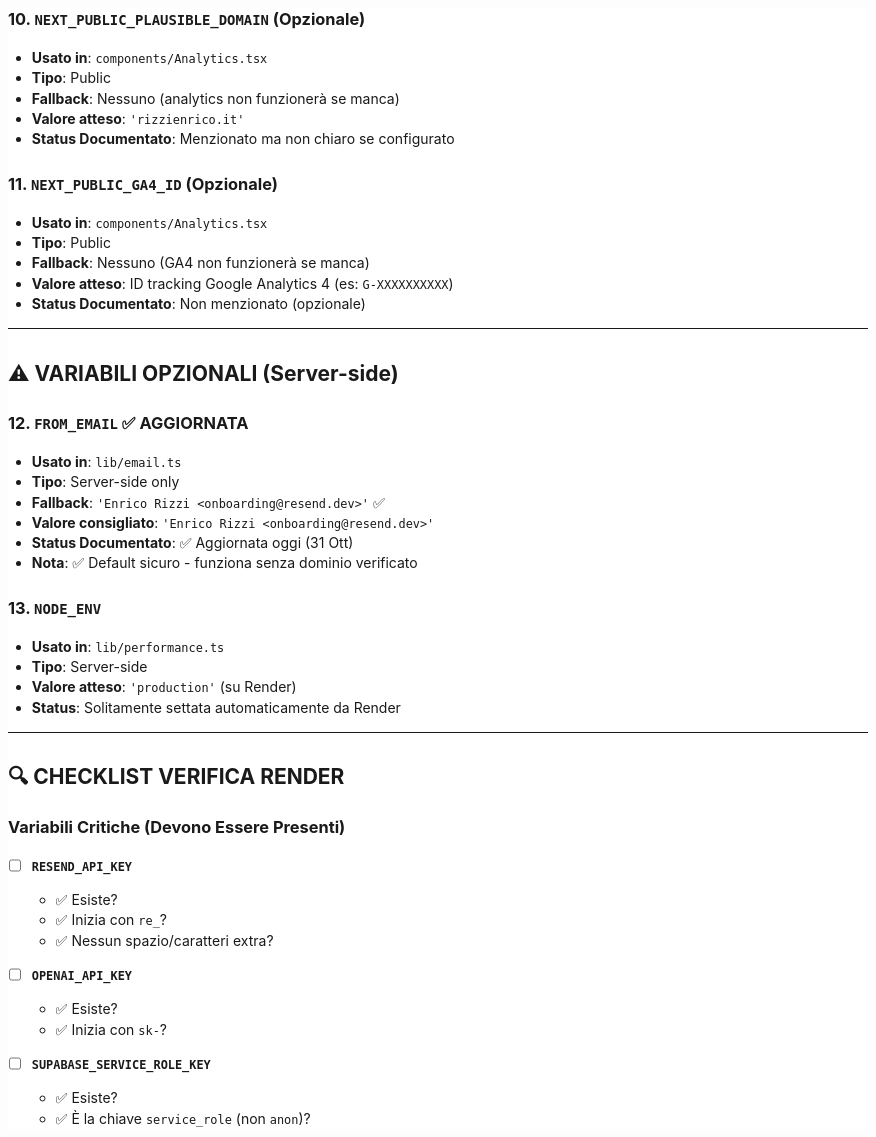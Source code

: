 ### 10. `NEXT_PUBLIC_PLAUSIBLE_DOMAIN` (Opzionale)
- **Usato in**: `components/Analytics.tsx`
- **Tipo**: Public
- **Fallback**: Nessuno (analytics non funzionerà se manca)
- **Valore atteso**: `'rizzienrico.it'`
- **Status Documentato**: Menzionato ma non chiaro se configurato

### 11. `NEXT_PUBLIC_GA4_ID` (Opzionale)
- **Usato in**: `components/Analytics.tsx`
- **Tipo**: Public
- **Fallback**: Nessuno (GA4 non funzionerà se manca)
- **Valore atteso**: ID tracking Google Analytics 4 (es: `G-XXXXXXXXXX`)
- **Status Documentato**: Non menzionato (opzionale)

---

## ⚠️ VARIABILI OPZIONALI (Server-side)

### 12. `FROM_EMAIL` ✅ AGGIORNATA
- **Usato in**: `lib/email.ts`
- **Tipo**: Server-side only
- **Fallback**: `'Enrico Rizzi <onboarding@resend.dev>'` ✅
- **Valore consigliato**: `'Enrico Rizzi <onboarding@resend.dev>'`
- **Status Documentato**: ✅ Aggiornata oggi (31 Ott)
- **Nota**: ✅ Default sicuro - funziona senza dominio verificato

### 13. `NODE_ENV`
- **Usato in**: `lib/performance.ts`
- **Tipo**: Server-side
- **Valore atteso**: `'production'` (su Render)
- **Status**: Solitamente settata automaticamente da Render

---

## 🔍 CHECKLIST VERIFICA RENDER

### Variabili Critiche (Devono Essere Presenti)

- [ ] **`RESEND_API_KEY`**
  - ✅ Esiste?
  - ✅ Inizia con `re_`?
  - ✅ Nessun spazio/caratteri extra?

- [ ] **`OPENAI_API_KEY`**
  - ✅ Esiste?
  - ✅ Inizia con `sk-`?

- [ ] **`SUPABASE_SERVICE_ROLE_KEY`**
  - ✅ Esiste?
  - ✅ È la chiave `service_role` (non `anon`)?
